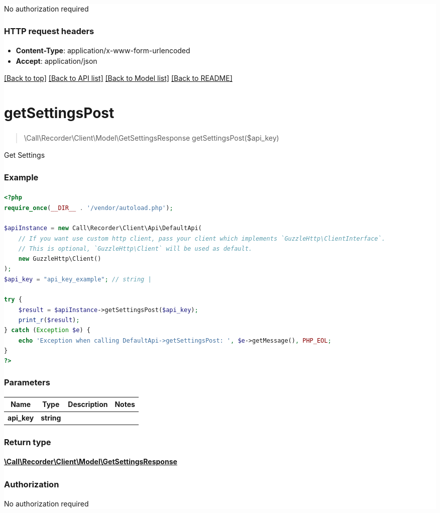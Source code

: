 No authorization required

### HTTP request headers

 - **Content-Type**: application/x-www-form-urlencoded
 - **Accept**: application/json

[[Back to top]](#) [[Back to API list]](../../README.md#documentation-for-api-endpoints) [[Back to Model list]](../../README.md#documentation-for-models) [[Back to README]](../../README.md)

# **getSettingsPost**
> \Call\Recorder\Client\Model\GetSettingsResponse getSettingsPost($api_key)



Get Settings

### Example
```php
<?php
require_once(__DIR__ . '/vendor/autoload.php');

$apiInstance = new Call\Recorder\Client\Api\DefaultApi(
    // If you want use custom http client, pass your client which implements `GuzzleHttp\ClientInterface`.
    // This is optional, `GuzzleHttp\Client` will be used as default.
    new GuzzleHttp\Client()
);
$api_key = "api_key_example"; // string | 

try {
    $result = $apiInstance->getSettingsPost($api_key);
    print_r($result);
} catch (Exception $e) {
    echo 'Exception when calling DefaultApi->getSettingsPost: ', $e->getMessage(), PHP_EOL;
}
?>
```

### Parameters

Name | Type | Description  | Notes
------------- | ------------- | ------------- | -------------
 **api_key** | **string**|  |

### Return type

[**\Call\Recorder\Client\Model\GetSettingsResponse**](../Model/GetSettingsResponse.md)

### Authorization

No authorization required
